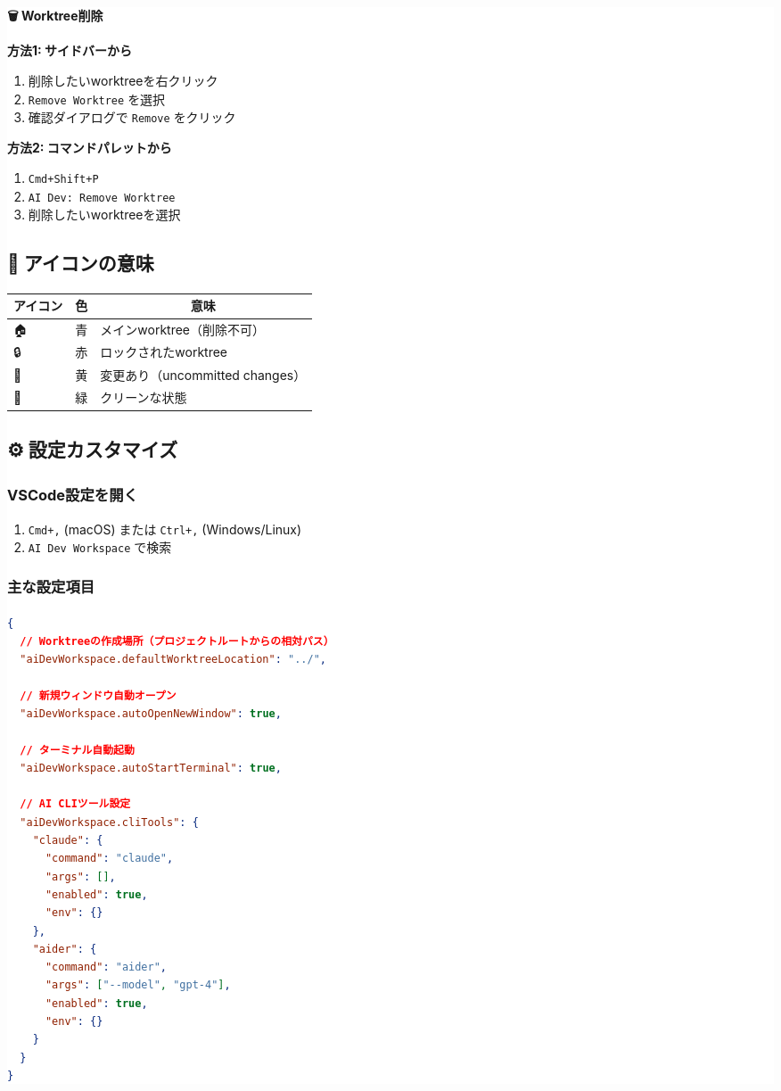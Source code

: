 #### 🗑️ Worktree削除

**方法1: サイドバーから**
1. 削除したいworktreeを右クリック
2. `Remove Worktree` を選択
3. 確認ダイアログで `Remove` をクリック

**方法2: コマンドパレットから**
1. `Cmd+Shift+P`
2. `AI Dev: Remove Worktree`
3. 削除したいworktreeを選択

## 🎨 アイコンの意味

| アイコン | 色 | 意味 |
|---------|---|------|
| 🏠 | 青 | メインworktree（削除不可） |
| 🔒 | 赤 | ロックされたworktree |
| 🌿 | 黄 | 変更あり（uncommitted changes） |
| 🌿 | 緑 | クリーンな状態 |

## ⚙️ 設定カスタマイズ

### VSCode設定を開く

1. `Cmd+,` (macOS) または `Ctrl+,` (Windows/Linux)
2. `AI Dev Workspace` で検索

### 主な設定項目

```json
{
  // Worktreeの作成場所（プロジェクトルートからの相対パス）
  "aiDevWorkspace.defaultWorktreeLocation": "../",

  // 新規ウィンドウ自動オープン
  "aiDevWorkspace.autoOpenNewWindow": true,

  // ターミナル自動起動
  "aiDevWorkspace.autoStartTerminal": true,

  // AI CLIツール設定
  "aiDevWorkspace.cliTools": {
    "claude": {
      "command": "claude",
      "args": [],
      "enabled": true,
      "env": {}
    },
    "aider": {
      "command": "aider",
      "args": ["--model", "gpt-4"],
      "enabled": true,
      "env": {}
    }
  }
}
```
